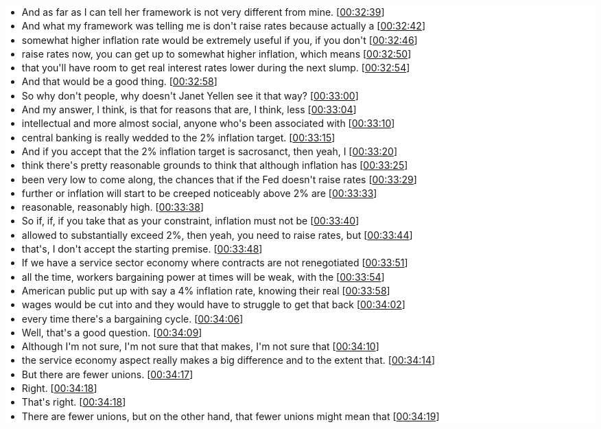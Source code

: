 *  And as far as I can tell her framework is not very different from mine. [[00:32:39](https://www.youtube.com/watch?v=Gckc6sYaMcI&t=1959.68s)]
*  And what my framework was telling me is don't raise rates because actually a [[00:32:42](https://www.youtube.com/watch?v=Gckc6sYaMcI&t=1962.48s)]
*  somewhat higher inflation rate would be extremely useful if you, if you don't [[00:32:46](https://www.youtube.com/watch?v=Gckc6sYaMcI&t=1966.76s)]
*  raise rates now, you can get up to somewhat higher inflation, which means [[00:32:50](https://www.youtube.com/watch?v=Gckc6sYaMcI&t=1970.16s)]
*  that you'll have room to get real interest rates lower during the next slump. [[00:32:54](https://www.youtube.com/watch?v=Gckc6sYaMcI&t=1974.84s)]
*  And that would be a good thing. [[00:32:58](https://www.youtube.com/watch?v=Gckc6sYaMcI&t=1978.56s)]
*  So why don't people, why doesn't Janet Yellen see it that way? [[00:33:00](https://www.youtube.com/watch?v=Gckc6sYaMcI&t=1980.1599999999999s)]
*  And my answer, I think, is that for reasons that are, I think, less [[00:33:04](https://www.youtube.com/watch?v=Gckc6sYaMcI&t=1984.8799999999999s)]
*  intellectual and more almost social, anyone who's been associated with [[00:33:10](https://www.youtube.com/watch?v=Gckc6sYaMcI&t=1990.1999999999998s)]
*  central banking is really wedded to the 2% inflation target. [[00:33:15](https://www.youtube.com/watch?v=Gckc6sYaMcI&t=1995.04s)]
*  And if you accept that the 2% inflation target is sacrosanct, then yeah, I [[00:33:20](https://www.youtube.com/watch?v=Gckc6sYaMcI&t=2000.24s)]
*  think there's pretty reasonable grounds to think that although inflation has [[00:33:25](https://www.youtube.com/watch?v=Gckc6sYaMcI&t=2005.4399999999998s)]
*  been very low to come along, the chances that if the Fed doesn't raise rates [[00:33:29](https://www.youtube.com/watch?v=Gckc6sYaMcI&t=2009.36s)]
*  further or inflation will start to be creeped noticeably above 2% are [[00:33:33](https://www.youtube.com/watch?v=Gckc6sYaMcI&t=2013.1599999999999s)]
*  reasonable, reasonably high. [[00:33:38](https://www.youtube.com/watch?v=Gckc6sYaMcI&t=2018.28s)]
*  So if, if, if you take that as your constraint, inflation must not be [[00:33:40](https://www.youtube.com/watch?v=Gckc6sYaMcI&t=2020.6s)]
*  allowed to substantially exceed 2%, then yeah, you need to raise rates, but [[00:33:44](https://www.youtube.com/watch?v=Gckc6sYaMcI&t=2024.76s)]
*  that's, I don't accept the starting premise. [[00:33:48](https://www.youtube.com/watch?v=Gckc6sYaMcI&t=2028.8799999999999s)]
*  If we have a service sector economy where contracts are not renegotiated [[00:33:51](https://www.youtube.com/watch?v=Gckc6sYaMcI&t=2031.36s)]
*  all the time, workers bargaining power at times will be weak, with the [[00:33:54](https://www.youtube.com/watch?v=Gckc6sYaMcI&t=2034.9599999999998s)]
*  American public put up with say a 4% inflation rate, knowing their real [[00:33:58](https://www.youtube.com/watch?v=Gckc6sYaMcI&t=2038.68s)]
*  wages would be cut into and they would have to struggle to get that back [[00:34:02](https://www.youtube.com/watch?v=Gckc6sYaMcI&t=2042.28s)]
*  every time there's a bargaining cycle. [[00:34:06](https://www.youtube.com/watch?v=Gckc6sYaMcI&t=2046.92s)]
*  Well, that's a good question. [[00:34:09](https://www.youtube.com/watch?v=Gckc6sYaMcI&t=2049.16s)]
*  Although I'm not sure, I'm not sure that that makes, I'm not sure that [[00:34:10](https://www.youtube.com/watch?v=Gckc6sYaMcI&t=2050.6s)]
*  the service economy aspect really makes a big difference and to the extent that. [[00:34:14](https://www.youtube.com/watch?v=Gckc6sYaMcI&t=2054.16s)]
*  But there are fewer unions. [[00:34:17](https://www.youtube.com/watch?v=Gckc6sYaMcI&t=2057.76s)]
*  Right. [[00:34:18](https://www.youtube.com/watch?v=Gckc6sYaMcI&t=2058.7200000000003s)]
*  That's right. [[00:34:18](https://www.youtube.com/watch?v=Gckc6sYaMcI&t=2058.96s)]
*  There are fewer unions, but on the other hand, that fewer unions might mean that [[00:34:19](https://www.youtube.com/watch?v=Gckc6sYaMcI&t=2059.16s)]

